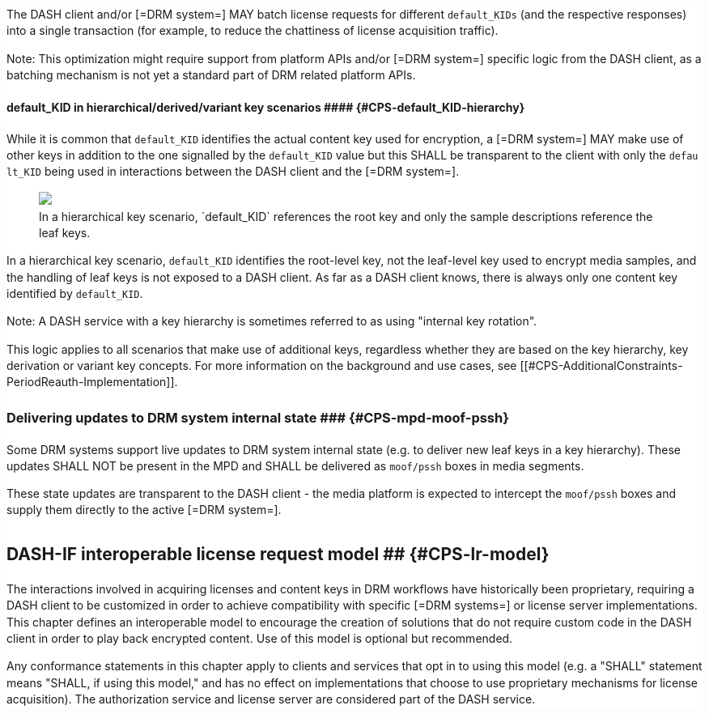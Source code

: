 The DASH client and/or [=DRM system=] MAY batch license requests for different `default_KIDs` (and the respective responses) into a single transaction (for example, to reduce the chattiness of license acquisition traffic).

Note: This optimization might require support from platform APIs and/or [=DRM system=] specific logic from the DASH client, as a batching mechanism is not yet a standard part of DRM related platform APIs.

#### default_KID in hierarchical/derived/variant key scenarios #### {#CPS-default_KID-hierarchy}

While it is common that `default_KID` identifies the actual content key used for encryption, a [=DRM system=] MAY make use of other keys in addition to the one signalled by the `default_KID` value but this SHALL be transparent to the client with only the `default_KID` being used in interactions between the DASH client and the [=DRM system=].

<figure>
	<img src="Diagrams/Security/KeyHierarchyAndDefaultKid.png" />
	<figcaption>In a hierarchical key scenario, `default_KID` references the root key and only the sample descriptions reference the leaf keys.</figcaption>
</figure>

In a hierarchical key scenario, `default_KID` identifies the root-level key, not the leaf-level key used to encrypt media samples, and the handling of leaf keys is not exposed to a DASH client. As far as a DASH client knows, there is always only one content key identified by `default_KID`.

Note: A DASH service with a key hierarchy is sometimes referred to as using "internal key rotation".

This logic applies to all scenarios that make use of additional keys, regardless whether they are based on the key hierarchy, key derivation or variant key concepts. For more information on the background and use cases, see [[#CPS-AdditionalConstraints-PeriodReauth-Implementation]].

### Delivering updates to DRM system internal state ### {#CPS-mpd-moof-pssh}

Some DRM systems support live updates to DRM system internal state (e.g. to deliver new leaf keys in a key hierarchy). These updates SHALL NOT be present in the MPD and SHALL be delivered as `moof/pssh` boxes in media segments.

These state updates are transparent to the DASH client - the media platform is expected to intercept the `moof/pssh` boxes and supply them directly to the active [=DRM system=].

## DASH-IF interoperable license request model ## {#CPS-lr-model}

The interactions involved in acquiring licenses and content keys in DRM workflows have historically been proprietary, requiring a DASH client to be customized in order to achieve compatibility with specific [=DRM systems=] or license server implementations. This chapter defines an interoperable model to encourage the creation of solutions that do not require custom code in the DASH client in order to play back encrypted content. Use of this model is optional but recommended.

Any conformance statements in this chapter apply to clients and services that opt in to using this model (e.g. a "SHALL" statement means "SHALL, if using this model," and has no effect on implementations that choose to use proprietary mechanisms for license acquisition). The authorization service and license server are considered part of the DASH service.
